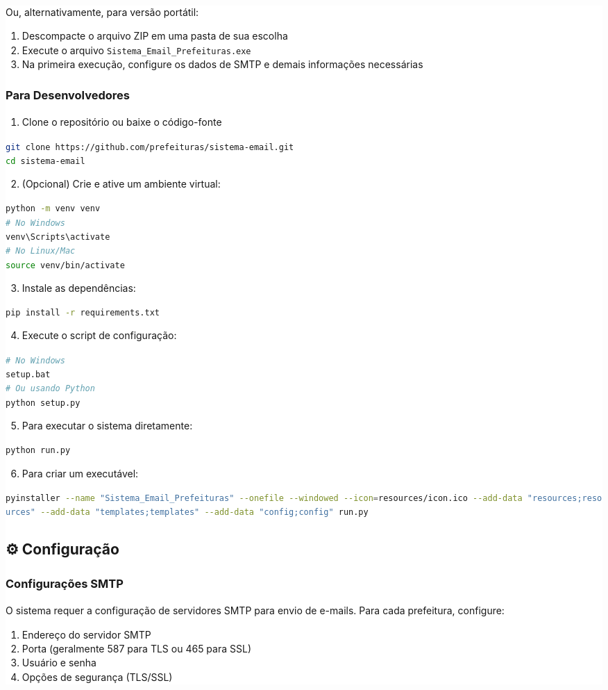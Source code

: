 Ou, alternativamente, para versão portátil:

1. Descompacte o arquivo ZIP em uma pasta de sua escolha
2. Execute o arquivo `Sistema_Email_Prefeituras.exe`
3. Na primeira execução, configure os dados de SMTP e demais informações necessárias

### Para Desenvolvedores

1. Clone o repositório ou baixe o código-fonte
```bash
git clone https://github.com/prefeituras/sistema-email.git
cd sistema-email
```

2. (Opcional) Crie e ative um ambiente virtual:
```bash
python -m venv venv
# No Windows
venv\Scripts\activate
# No Linux/Mac
source venv/bin/activate
```

3. Instale as dependências:
```bash
pip install -r requirements.txt
```

4. Execute o script de configuração:
```bash
# No Windows
setup.bat
# Ou usando Python
python setup.py
```

5. Para executar o sistema diretamente:
```bash
python run.py
```

6. Para criar um executável:
```bash
pyinstaller --name "Sistema_Email_Prefeituras" --onefile --windowed --icon=resources/icon.ico --add-data "resources;resources" --add-data "templates;templates" --add-data "config;config" run.py
```

## ⚙️ Configuração

### Configurações SMTP

O sistema requer a configuração de servidores SMTP para envio de e-mails. Para cada prefeitura, configure:

1. Endereço do servidor SMTP
2. Porta (geralmente 587 para TLS ou 465 para SSL)
3. Usuário e senha
4. Opções de segurança (TLS/SSL)
